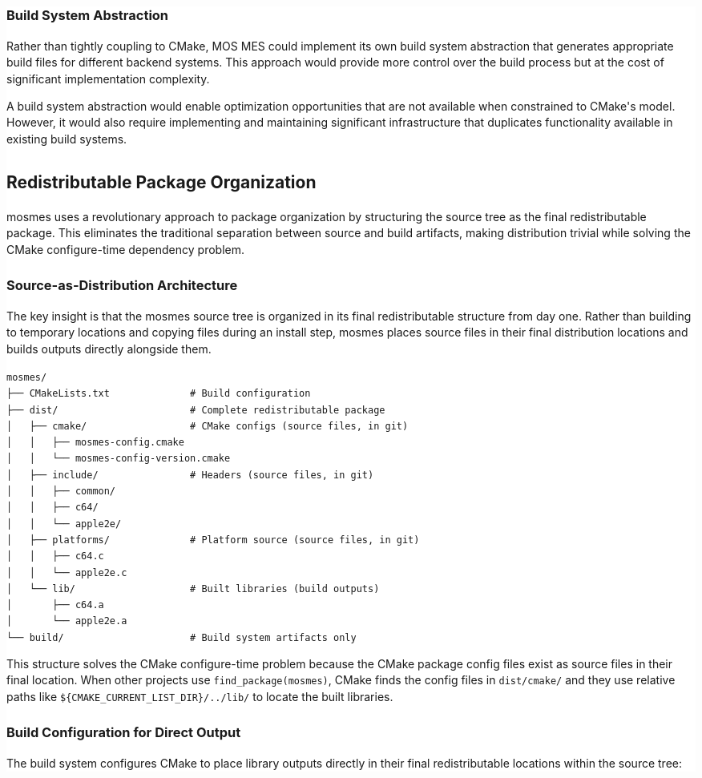 ### Build System Abstraction

Rather than tightly coupling to CMake, MOS MES could implement its own build system abstraction that generates appropriate build files for different backend systems. This approach would provide more control over the build process but at the cost of significant implementation complexity.

A build system abstraction would enable optimization opportunities that are not available when constrained to CMake's model. However, it would also require implementing and maintaining significant infrastructure that duplicates functionality available in existing build systems.

## Redistributable Package Organization

mosmes uses a revolutionary approach to package organization by structuring the source tree as the final redistributable package. This eliminates the traditional separation between source and build artifacts, making distribution trivial while solving the CMake configure-time dependency problem.

### Source-as-Distribution Architecture

The key insight is that the mosmes source tree is organized in its final redistributable structure from day one. Rather than building to temporary locations and copying files during an install step, mosmes places source files in their final distribution locations and builds outputs directly alongside them.

```
mosmes/
├── CMakeLists.txt              # Build configuration
├── dist/                       # Complete redistributable package
│   ├── cmake/                  # CMake configs (source files, in git)
│   │   ├── mosmes-config.cmake
│   │   └── mosmes-config-version.cmake
│   ├── include/                # Headers (source files, in git)
│   │   ├── common/
│   │   ├── c64/
│   │   └── apple2e/
│   ├── platforms/              # Platform source (source files, in git)
│   │   ├── c64.c
│   │   └── apple2e.c
│   └── lib/                    # Built libraries (build outputs)
│       ├── c64.a
│       └── apple2e.a
└── build/                      # Build system artifacts only
```

This structure solves the CMake configure-time problem because the CMake package config files exist as source files in their final location. When other projects use `find_package(mosmes)`, CMake finds the config files in `dist/cmake/` and they use relative paths like `${CMAKE_CURRENT_LIST_DIR}/../lib/` to locate the built libraries.

### Build Configuration for Direct Output

The build system configures CMake to place library outputs directly in their final redistributable locations within the source tree:
